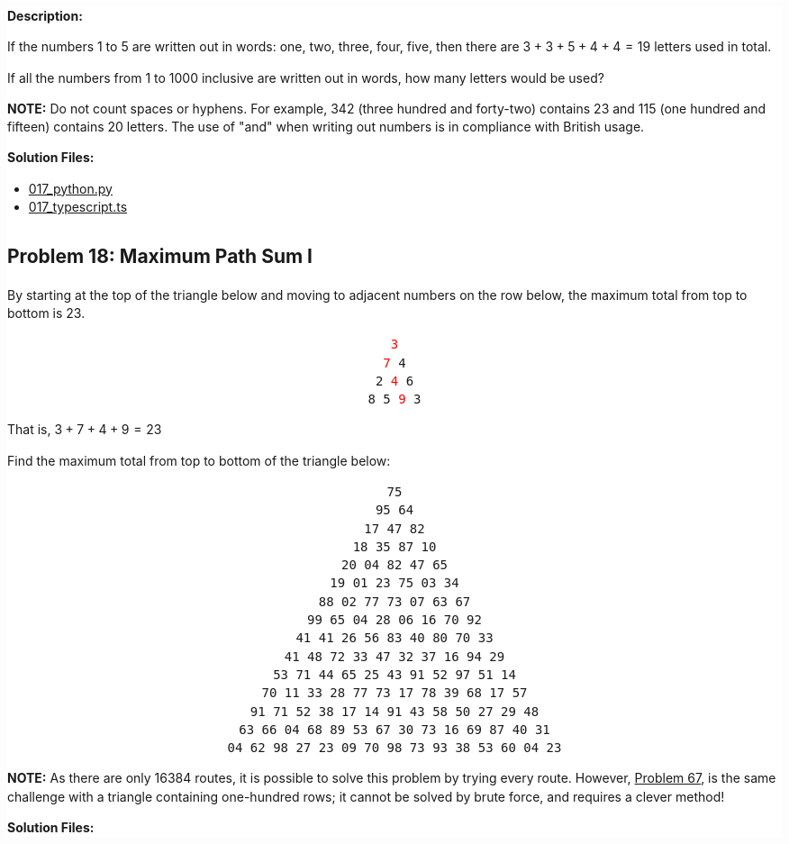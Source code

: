 **Description:**

If the numbers 1 to 5 are written out in words: one, two, three, four, five, then there are $3 + 3 + 5 + 4 + 4 = 19$ letters used in total.

If all the numbers from 1 to 1000 inclusive are written out in words, how many letters would be used?

**NOTE:** Do not count spaces or hyphens. For example, 342 (three hundred and forty-two) contains 23 and 115 (one hundred and fifteen) contains 20 letters. The use of "and" when writing out numbers is in compliance with British usage.

**Solution Files:**

- [017_python.py](./0017_python.py)
- [017_typescript.ts](./0017_typescript.ts)

## Problem 18: Maximum Path Sum I

By starting at the top of the triangle below and moving to adjacent numbers on the row below, the maximum total from top to bottom is 23.

<pre style=text-align:center>
<span style="color:red">3</span>
<span style="color:red">7</span> 4
2 <span style="color:red">4</span> 6
8 5 <span style="color:red">9</span> 3
</pre>

That is, $3 + 7 + 4 + 9 = 23$

Find the maximum total from top to bottom of the triangle below:

<pre style=text-align:center>
75
95 64
17 47 82
18 35 87 10
20 04 82 47 65
19 01 23 75 03 34
88 02 77 73 07 63 67
99 65 04 28 06 16 70 92
41 41 26 56 83 40 80 70 33
41 48 72 33 47 32 37 16 94 29
53 71 44 65 25 43 91 52 97 51 14
70 11 33 28 77 73 17 78 39 68 17 57
91 71 52 38 17 14 91 43 58 50 27 29 48
63 66 04 68 89 53 67 30 73 16 69 87 40 31
04 62 98 27 23 09 70 98 73 93 38 53 60 04 23
</pre>

**NOTE:** As there are only 16384 routes, it is possible to solve this problem by trying every route. However, [Problem 67](https://projecteuler.net/problem=67), is the same challenge with a triangle containing one-hundred rows; it cannot be solved by brute force, and requires a clever method!

**Solution Files:**

